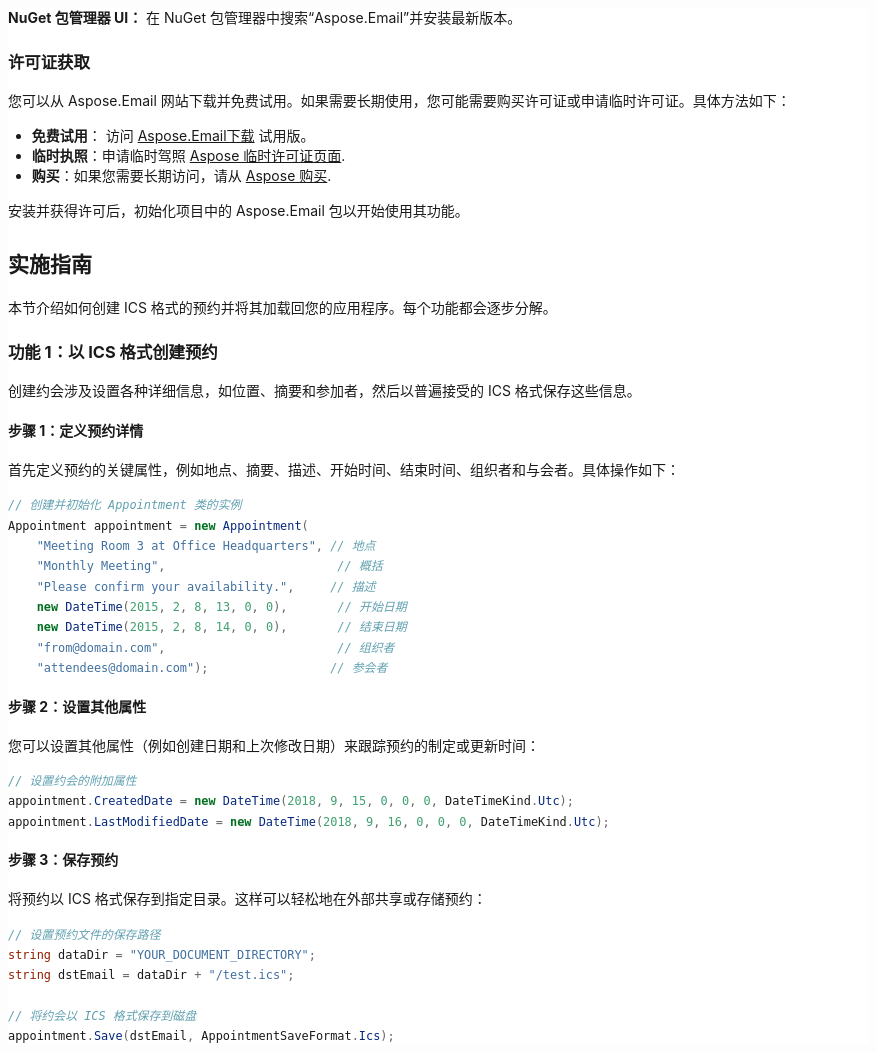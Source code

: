 **NuGet 包管理器 UI：**
在 NuGet 包管理器中搜索“Aspose.Email”并安装最新版本。

### 许可证获取

您可以从 Aspose.Email 网站下载并免费试用。如果需要长期使用，您可能需要购买许可证或申请临时许可证。具体方法如下：

- **免费试用**： 访问 [Aspose.Email下载](https://releases.aspose.com/email/net/) 试用版。
- **临时执照**：申请临时驾照 [Aspose 临时许可证页面](https://purchase。aspose.com/temporary-license/).
- **购买**：如果您需要长期访问，请从 [Aspose 购买](https://purchase。aspose.com/buy).

安装并获得许可后，初始化项目中的 Aspose.Email 包以开始使用其功能。

## 实施指南

本节介绍如何创建 ICS 格式的预约并将其加载回您的应用程序。每个功能都会逐步分解。

### 功能 1：以 ICS 格式创建预约

创建约会涉及设置各种详细信息，如位置、摘要和参加者，然后以普遍接受的 ICS 格式保存这些信息。

#### 步骤 1：定义预约详情
首先定义预约的关键属性，例如地点、摘要、描述、开始时间、结束时间、组织者和与会者。具体操作如下：

```csharp
// 创建并初始化 Appointment 类的实例
Appointment appointment = new Appointment(
    "Meeting Room 3 at Office Headquarters", // 地点
    "Monthly Meeting",                        // 概括
    "Please confirm your availability.",     // 描述
    new DateTime(2015, 2, 8, 13, 0, 0),       // 开始日期
    new DateTime(2015, 2, 8, 14, 0, 0),       // 结束日期
    "from@domain.com",                        // 组织者
    "attendees@domain.com");                 // 参会者
```

#### 步骤 2：设置其他属性

您可以设置其他属性（例如创建日期和上次修改日期）来跟踪预约的制定或更新时间：

```csharp
// 设置约会的附加属性
appointment.CreatedDate = new DateTime(2018, 9, 15, 0, 0, 0, DateTimeKind.Utc);
appointment.LastModifiedDate = new DateTime(2018, 9, 16, 0, 0, 0, DateTimeKind.Utc);
```

#### 步骤 3：保存预约

将预约以 ICS 格式保存到指定目录。这样可以轻松地在外部共享或存储预约：

```csharp
// 设置预约文件的保存路径
string dataDir = "YOUR_DOCUMENT_DIRECTORY";
string dstEmail = dataDir + "/test.ics";

// 将约会以 ICS 格式保存到磁盘
appointment.Save(dstEmail, AppointmentSaveFormat.Ics);
```
